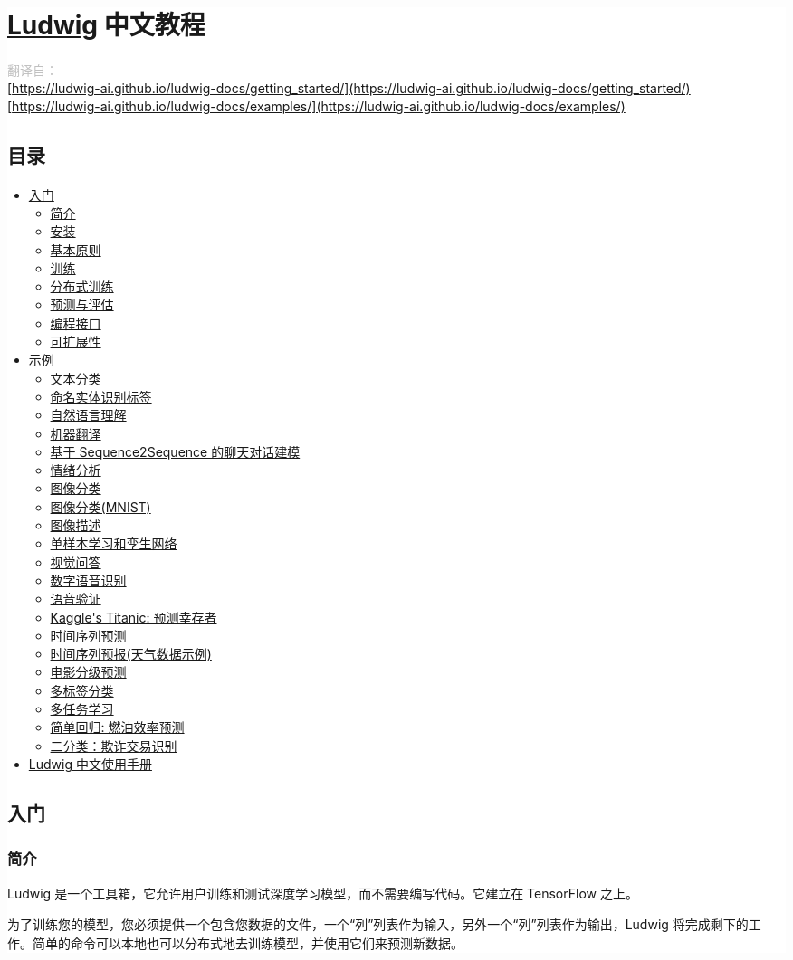 # [Ludwig](https://ludwig-ai.github.io/ludwig-docs/) 中文教程

<font color="silver">翻译自：</font><br>
[https://ludwig-ai.github.io/ludwig-docs/getting_started/](https://ludwig-ai.github.io/ludwig-docs/getting_started/)<br>
[https://ludwig-ai.github.io/ludwig-docs/examples/](https://ludwig-ai.github.io/ludwig-docs/examples/)<br>

## 目录
* [入门](#入门)
  * [简介](#简介)
  * [安装](#安装)
  * [基本原则](#基本原则)
  * [训练](#训练)
  * [分布式训练](#分布式训练)
  * [预测与评估](#预测与评估)
  * [编程接口](#编程接口)
  * [可扩展性](#可扩展性)
* [示例](#示例)
  * [文本分类](#文本分类)
  * [命名实体识别标签](#命名实体识别标签)
  * [自然语言理解](#自然语言理解)
  * [机器翻译](#机器翻译)
  * [基于 Sequence2Sequence 的聊天对话建模](#基于Sequence2Sequence的聊天对话建模)
  * [情绪分析](#情绪分析)
  * [图像分类](#图像分类)
  * [图像分类(MNIST)](#图像分类(MNIST))
  * [图像描述](#图像描述)
  * [单样本学习和孪生网络](#单样本学习和孪生网络)
  * [视觉问答](#视觉问答)
  * [数字语音识别](#数字语音识别)
  * [语音验证](#语音验证)
  * [Kaggle's Titanic: 预测幸存者](#KagglesTitanic预测幸存者)
  * [时间序列预测](#时间序列预测)
  * [时间序列预报(天气数据示例)](#时间序列预报(天气数据示例))
  * [电影分级预测](#电影分级预测)
  * [多标签分类](#多标签分类)
  * [多任务学习](#多任务学习)
  * [简单回归: 燃油效率预测](#简单回归燃油效率预测)
  * [二分类：欺诈交易识别](#二分类欺诈交易识别)
* [Ludwig 中文使用手册](https://github.com/liafuzho/ludwig-doc-cn)

## 入门<a id='入门'></a>
### 简介<a id='简介'></a>
Ludwig 是一个工具箱，它允许用户训练和测试深度学习模型，而不需要编写代码。它建立在 TensorFlow 之上。

为了训练您的模型，您必须提供一个包含您数据的文件，一个“列”列表作为输入，另外一个“列”列表作为输出，Ludwig 将完成剩下的工作。简单的命令可以本地也可以分布式地去训练模型，并使用它们来预测新数据。
